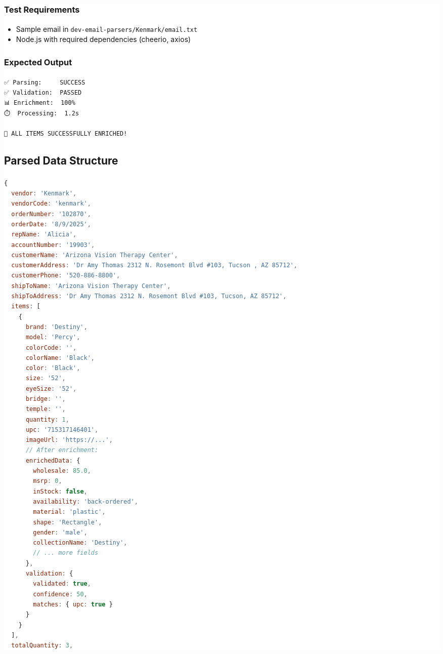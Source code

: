 ### Test Requirements
- Sample email in `dev-email-parsers/Kenmark/email.txt`
- Node.js with required dependencies (cheerio, axios)

### Expected Output
```
✅ Parsing:     SUCCESS
✅ Validation:  PASSED
📊 Enrichment:  100%
⏱️  Processing:  1.2s

🎉 ALL ITEMS SUCCESSFULLY ENRICHED!
```

## Parsed Data Structure

```javascript
{
  vendor: 'Kenmark',
  vendorCode: 'kenmark',
  orderNumber: '102870',
  orderDate: '8/9/2025',
  repName: 'Alicia',
  accountNumber: '19903',
  customerName: 'Arizona Vision Therapy Center',
  customerAddress: 'Dr Amy Thomas 2312 N. Rosemont Blvd #103, Tucson , AZ 85712',
  customerPhone: '520-886-8800',
  shipToName: 'Arizona Vision Therapy Center',
  shipToAddress: 'Dr Amy Thomas 2312 N. Rosemont Blvd #103, Tucson, AZ 85712',
  items: [
    {
      brand: 'Destiny',
      model: 'Percy',
      colorCode: '',
      colorName: 'Black',
      color: 'Black',
      size: '52',
      eyeSize: '52',
      bridge: '',
      temple: '',
      quantity: 1,
      upc: '715317146401',
      imageUrl: 'https://...',
      // After enrichment:
      enrichedData: {
        wholesale: 85.0,
        msrp: 0,
        inStock: false,
        availability: 'back-ordered',
        material: 'plastic',
        shape: 'Rectangle',
        gender: 'male',
        collectionName: 'Destiny',
        // ... more fields
      },
      validation: {
        validated: true,
        confidence: 50,
        matches: { upc: true }
      }
    }
  ],
  totalQuantity: 3,
```